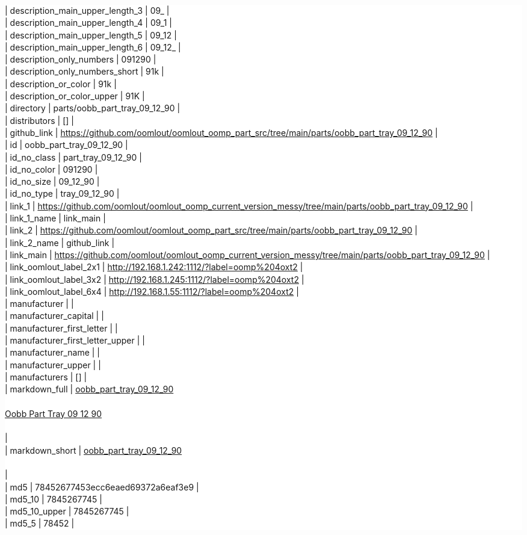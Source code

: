 | description_main_upper_length_3 | 09_ |  
| description_main_upper_length_4 | 09_1 |  
| description_main_upper_length_5 | 09_12 |  
| description_main_upper_length_6 | 09_12_ |  
| description_only_numbers | 091290 |  
| description_only_numbers_short | 91k |  
| description_or_color | 91k |  
| description_or_color_upper | 91K |  
| directory | parts/oobb_part_tray_09_12_90 |  
| distributors | [] |  
| github_link | https://github.com/oomlout/oomlout_oomp_part_src/tree/main/parts/oobb_part_tray_09_12_90 |  
| id | oobb_part_tray_09_12_90 |  
| id_no_class | part_tray_09_12_90 |  
| id_no_color | 091290 |  
| id_no_size | 09_12_90 |  
| id_no_type | tray_09_12_90 |  
| link_1 | https://github.com/oomlout/oomlout_oomp_current_version_messy/tree/main/parts/oobb_part_tray_09_12_90 |  
| link_1_name | link_main |  
| link_2 | https://github.com/oomlout/oomlout_oomp_part_src/tree/main/parts/oobb_part_tray_09_12_90 |  
| link_2_name | github_link |  
| link_main | https://github.com/oomlout/oomlout_oomp_current_version_messy/tree/main/parts/oobb_part_tray_09_12_90 |  
| link_oomlout_label_2x1 | http://192.168.1.242:1112/?label=oomp%204oxt2 |  
| link_oomlout_label_3x2 | http://192.168.1.245:1112/?label=oomp%204oxt2 |  
| link_oomlout_label_6x4 | http://192.168.1.55:1112/?label=oomp%204oxt2 |  
| manufacturer |  |  
| manufacturer_capital |  |  
| manufacturer_first_letter |  |  
| manufacturer_first_letter_upper |  |  
| manufacturer_name |  |  
| manufacturer_upper |  |  
| manufacturers | [] |  
| markdown_full | [oobb_part_tray_09_12_90](https://github.com/oomlout/oomlout_oomp_current_version_messy/tree/main/parts/oobb_part_tray_09_12_90)<br>[](https://github.com/oomlout/oomlout_oomp_current_version_messy/tree/main/parts/oobb_part_tray_09_12_90)<br>[Oobb Part Tray 09 12 90](https://github.com/oomlout/oomlout_oomp_current_version_messy/tree/main/parts/oobb_part_tray_09_12_90)<br><br> |  
| markdown_short | [oobb_part_tray_09_12_90](https://github.com/oomlout/oomlout_oomp_current_version_messy/tree/main/parts/oobb_part_tray_09_12_90)<br><br> |  
| md5 | 78452677453ecc6eaed69372a6eaf3e9 |  
| md5_10 | 7845267745 |  
| md5_10_upper | 7845267745 |  
| md5_5 | 78452 |  